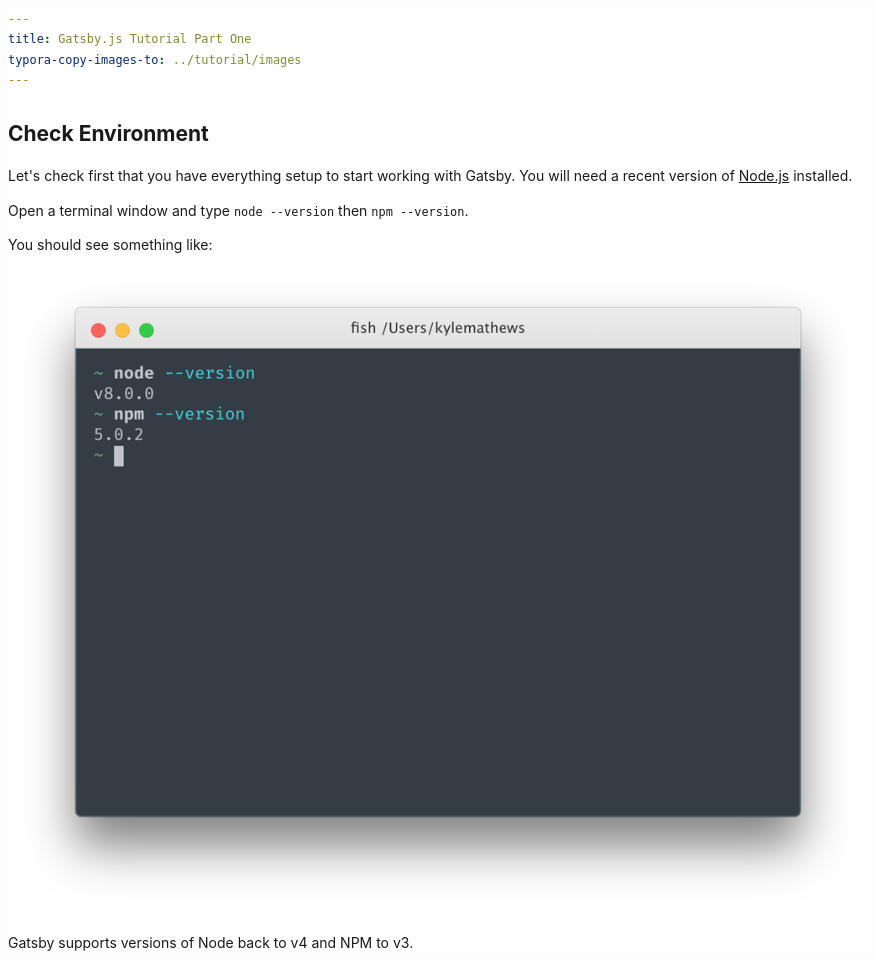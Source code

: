 ```yaml
---
title: Gatsby.js Tutorial Part One
typora-copy-images-to: ../tutorial/images
---
```


## Check Environment

Let's check first that you have everything setup to start working with Gatsby. You will need a recent version of [Node.js](nodejs.org) installed.

Open a terminal window and type `node --version` then `npm --version`.

You should see something like:

![Check if node.js/npm is installed](images/check-versions.png)

Gatsby supports versions of Node back to v4 and NPM to v3.
